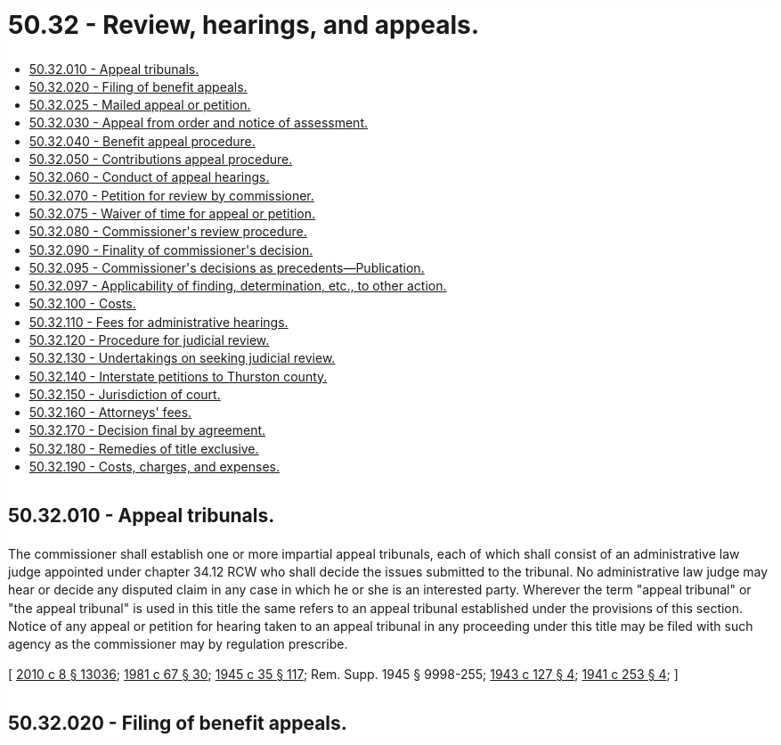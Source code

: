 # 50.32 - Review, hearings, and appeals.
* [50.32.010 - Appeal tribunals.](#5032010---appeal-tribunals)
* [50.32.020 - Filing of benefit appeals.](#5032020---filing-of-benefit-appeals)
* [50.32.025 - Mailed appeal or petition.](#5032025---mailed-appeal-or-petition)
* [50.32.030 - Appeal from order and notice of assessment.](#5032030---appeal-from-order-and-notice-of-assessment)
* [50.32.040 - Benefit appeal procedure.](#5032040---benefit-appeal-procedure)
* [50.32.050 - Contributions appeal procedure.](#5032050---contributions-appeal-procedure)
* [50.32.060 - Conduct of appeal hearings.](#5032060---conduct-of-appeal-hearings)
* [50.32.070 - Petition for review by commissioner.](#5032070---petition-for-review-by-commissioner)
* [50.32.075 - Waiver of time for appeal or petition.](#5032075---waiver-of-time-for-appeal-or-petition)
* [50.32.080 - Commissioner's review procedure.](#5032080---commissioners-review-procedure)
* [50.32.090 - Finality of commissioner's decision.](#5032090---finality-of-commissioners-decision)
* [50.32.095 - Commissioner's decisions as precedents—Publication.](#5032095---commissioners-decisions-as-precedentspublication)
* [50.32.097 - Applicability of finding, determination, etc., to other action.](#5032097---applicability-of-finding-determination-etc-to-other-action)
* [50.32.100 - Costs.](#5032100---costs)
* [50.32.110 - Fees for administrative hearings.](#5032110---fees-for-administrative-hearings)
* [50.32.120 - Procedure for judicial review.](#5032120---procedure-for-judicial-review)
* [50.32.130 - Undertakings on seeking judicial review.](#5032130---undertakings-on-seeking-judicial-review)
* [50.32.140 - Interstate petitions to Thurston county.](#5032140---interstate-petitions-to-thurston-county)
* [50.32.150 - Jurisdiction of court.](#5032150---jurisdiction-of-court)
* [50.32.160 - Attorneys' fees.](#5032160---attorneys-fees)
* [50.32.170 - Decision final by agreement.](#5032170---decision-final-by-agreement)
* [50.32.180 - Remedies of title exclusive.](#5032180---remedies-of-title-exclusive)
* [50.32.190 - Costs, charges, and expenses.](#5032190---costs-charges-and-expenses)
## 50.32.010 - Appeal tribunals.
The commissioner shall establish one or more impartial appeal tribunals, each of which shall consist of an administrative law judge appointed under chapter 34.12 RCW who shall decide the issues submitted to the tribunal. No administrative law judge may hear or decide any disputed claim in any case in which he or she is an interested party. Wherever the term "appeal tribunal" or "the appeal tribunal" is used in this title the same refers to an appeal tribunal established under the provisions of this section. Notice of any appeal or petition for hearing taken to an appeal tribunal in any proceeding under this title may be filed with such agency as the commissioner may by regulation prescribe.

\[ [2010 c 8 § 13036](https://lawfilesext.leg.wa.gov/biennium/2009-10/Pdf/Bills/Session%20Laws/Senate/6239-S.SL.pdf?cite=2010%20c%208%20§%2013036); [1981 c 67 § 30](https://leg.wa.gov/CodeReviser/documents/sessionlaw/1981c67.pdf?cite=1981%20c%2067%20§%2030); [1945 c 35 § 117](https://leg.wa.gov/CodeReviser/documents/sessionlaw/1945c35.pdf?cite=1945%20c%2035%20§%20117); Rem. Supp. 1945 § 9998-255; [1943 c 127 § 4](https://leg.wa.gov/CodeReviser/documents/sessionlaw/1943c127.pdf?cite=1943%20c%20127%20§%204); [1941 c 253 § 4](https://leg.wa.gov/CodeReviser/documents/sessionlaw/1941c253.pdf?cite=1941%20c%20253%20§%204); \]

## 50.32.020 - Filing of benefit appeals.